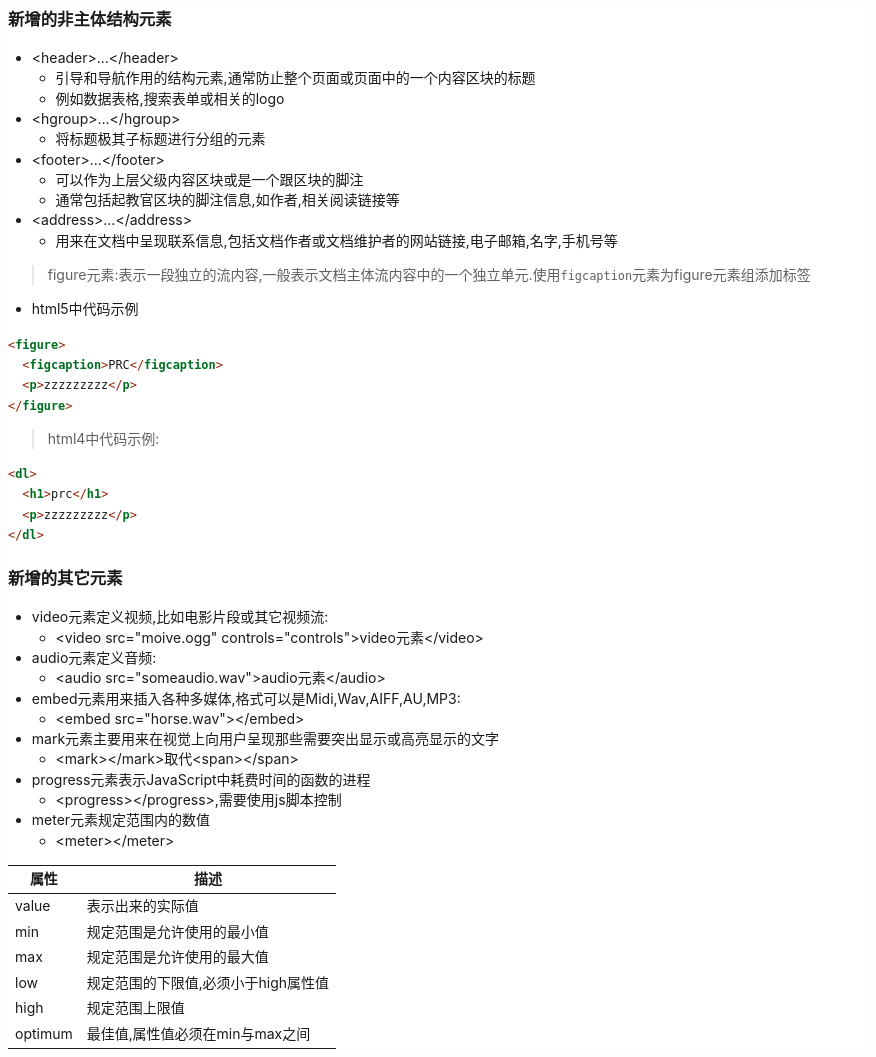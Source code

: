 ### 新增的非主体结构元素

* \<header>...\</header>
  * 引导和导航作用的结构元素,通常防止整个页面或页面中的一个内容区块的标题
  * 例如数据表格,搜索表单或相关的logo
* \<hgroup>...\</hgroup>
  * 将标题极其子标题进行分组的元素
* \<footer>...\</footer>
  * 可以作为上层父级内容区块或是一个跟区块的脚注
  * 通常包括起教官区块的脚注信息,如作者,相关阅读链接等
* \<address>...\</address>
  * 用来在文档中呈现联系信息,包括文档作者或文档维护者的网站链接,电子邮箱,名字,手机号等

> figure元素:表示一段独立的流内容,一般表示文档主体流内容中的一个独立单元.使用`figcaption`元素为figure元素组添加标签

* html5中代码示例

```html
<figure>
  <figcaption>PRC</figcaption>
  <p>zzzzzzzzz</p>
</figure>
```

> html4中代码示例:

```html
<dl>
  <h1>prc</h1>
  <p>zzzzzzzzz</p>
</dl>
```

### 新增的其它元素

* video元素定义视频,比如电影片段或其它视频流:
  * \<video src="moive.ogg" controls="controls">video元素\</video>
* audio元素定义音频:
  * \<audio src="someaudio.wav">audio元素\</audio>
* embed元素用来插入各种多媒体,格式可以是Midi,Wav,AIFF,AU,MP3:
  * \<embed src="horse.wav">\</embed>
* mark元素主要用来在视觉上向用户呈现那些需要突出显示或高亮显示的文字
  * \<mark>\</mark>取代\<span>\</span>
* progress元素表示JavaScript中耗费时间的函数的进程
  * \<progress>\</progress>,需要使用js脚本控制
* meter元素规定范围内的数值  
  * \<meter>\</meter>

| 属性    | 描述                                |
| ------- | ----------------------------------- |
| value   | 表示出来的实际值                    |
| min     | 规定范围是允许使用的最小值          |
| max     | 规定范围是允许使用的最大值          |
| low     | 规定范围的下限值,必须小于high属性值 |
| high    | 规定范围上限值                      |
| optimum | 最佳值,属性值必须在min与max之间     |
